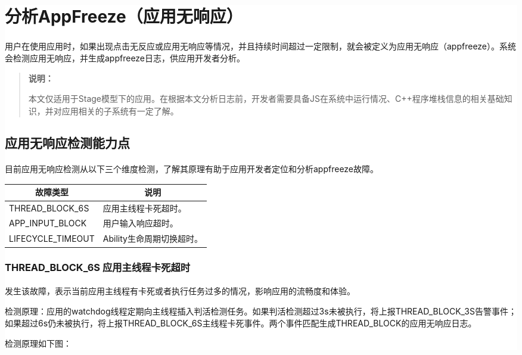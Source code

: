 # 分析AppFreeze（应用无响应）

用户在使用应用时，如果出现点击无反应或应用无响应等情况，并且持续时间超过一定限制，就会被定义为应用无响应（appfreeze）。系统会检测应用无响应，并生成appfreeze日志，供应用开发者分析。

> **说明：**
>
> 本文仅适用于Stage模型下的应用。在根据本文分析日志前，开发者需要具备JS在系统中运行情况、C++程序堆栈信息的相关基础知识，并对应用相关的子系统有一定了解。

## 应用无响应检测能力点

目前应用无响应检测从以下三个维度检测，了解其原理有助于应用开发者定位和分析appfreeze故障。

| 故障类型 | 说明 |
| -------- | -------- |
| THREAD_BLOCK_6S | 应用主线程卡死超时。 |
| APP_INPUT_BLOCK | 用户输入响应超时。 |
| LIFECYCLE_TIMEOUT | Ability生命周期切换超时。 |

### THREAD_BLOCK_6S 应用主线程卡死超时

发生该故障，表示当前应用主线程有卡死或者执行任务过多的情况，影响应用的流畅度和体验。

检测原理：应用的watchdog线程定期向主线程插入判活检测任务。如果判活检测超过3s未被执行，将上报THREAD_BLOCK_3S告警事件；如果超过6s仍未被执行，将上报THREAD_BLOCK_6S主线程卡死事件。两个事件匹配生成THREAD_BLOCK的应用无响应日志。

检测原理如下图：
